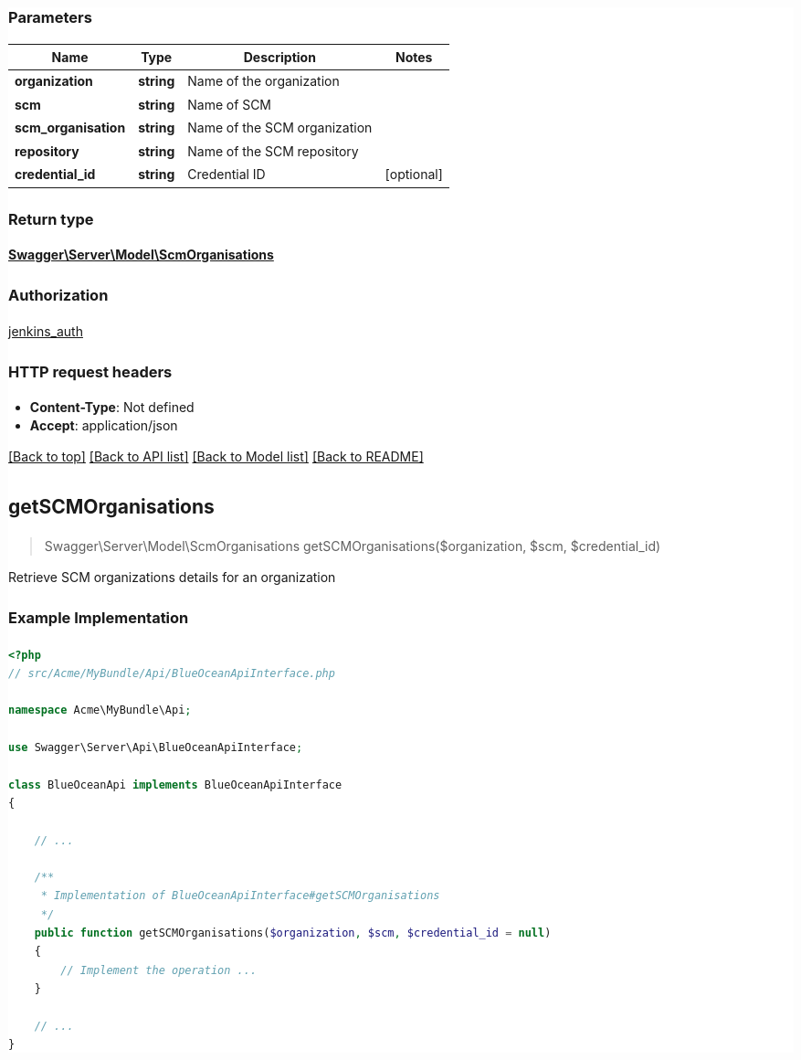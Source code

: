### Parameters

Name | Type | Description  | Notes
------------- | ------------- | ------------- | -------------
 **organization** | **string**| Name of the organization |
 **scm** | **string**| Name of SCM |
 **scm_organisation** | **string**| Name of the SCM organization |
 **repository** | **string**| Name of the SCM repository |
 **credential_id** | **string**| Credential ID | [optional]

### Return type

[**Swagger\Server\Model\ScmOrganisations**](../Model/ScmOrganisations.md)

### Authorization

[jenkins_auth](../../README.md#jenkins_auth)

### HTTP request headers

 - **Content-Type**: Not defined
 - **Accept**: application/json

[[Back to top]](#) [[Back to API list]](../../README.md#documentation-for-api-endpoints) [[Back to Model list]](../../README.md#documentation-for-models) [[Back to README]](../../README.md)

## **getSCMOrganisations**
> Swagger\Server\Model\ScmOrganisations getSCMOrganisations($organization, $scm, $credential_id)



Retrieve SCM organizations details for an organization

### Example Implementation
```php
<?php
// src/Acme/MyBundle/Api/BlueOceanApiInterface.php

namespace Acme\MyBundle\Api;

use Swagger\Server\Api\BlueOceanApiInterface;

class BlueOceanApi implements BlueOceanApiInterface
{

    // ...

    /**
     * Implementation of BlueOceanApiInterface#getSCMOrganisations
     */
    public function getSCMOrganisations($organization, $scm, $credential_id = null)
    {
        // Implement the operation ...
    }

    // ...
}
```
